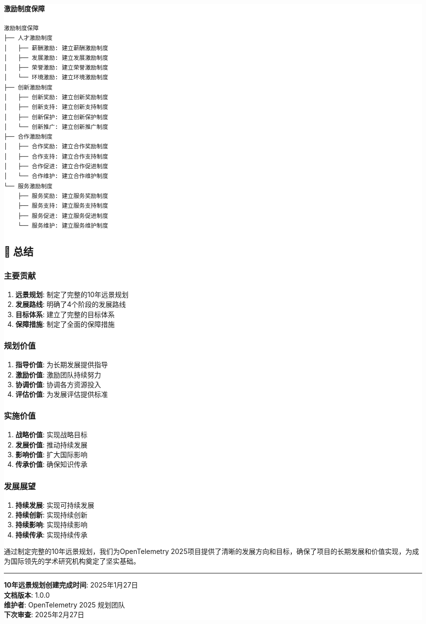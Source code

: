 #### 激励制度保障

```text
激励制度保障
├── 人才激励制度
│   ├── 薪酬激励: 建立薪酬激励制度
│   ├── 发展激励: 建立发展激励制度
│   ├── 荣誉激励: 建立荣誉激励制度
│   └── 环境激励: 建立环境激励制度
├── 创新激励制度
│   ├── 创新奖励: 建立创新奖励制度
│   ├── 创新支持: 建立创新支持制度
│   ├── 创新保护: 建立创新保护制度
│   └── 创新推广: 建立创新推广制度
├── 合作激励制度
│   ├── 合作奖励: 建立合作奖励制度
│   ├── 合作支持: 建立合作支持制度
│   ├── 合作促进: 建立合作促进制度
│   └── 合作维护: 建立合作维护制度
└── 服务激励制度
    ├── 服务奖励: 建立服务奖励制度
    ├── 服务支持: 建立服务支持制度
    ├── 服务促进: 建立服务促进制度
    └── 服务维护: 建立服务维护制度
```

## 🎯 总结

### 主要贡献

1. **远景规划**: 制定了完整的10年远景规划
2. **发展路线**: 明确了4个阶段的发展路线
3. **目标体系**: 建立了完整的目标体系
4. **保障措施**: 制定了全面的保障措施

### 规划价值

1. **指导价值**: 为长期发展提供指导
2. **激励价值**: 激励团队持续努力
3. **协调价值**: 协调各方资源投入
4. **评估价值**: 为发展评估提供标准

### 实施价值

1. **战略价值**: 实现战略目标
2. **发展价值**: 推动持续发展
3. **影响价值**: 扩大国际影响
4. **传承价值**: 确保知识传承

### 发展展望

1. **持续发展**: 实现可持续发展
2. **持续创新**: 实现持续创新
3. **持续影响**: 实现持续影响
4. **持续传承**: 实现持续传承

通过制定完整的10年远景规划，我们为OpenTelemetry 2025项目提供了清晰的发展方向和目标，确保了项目的长期发展和价值实现，为成为国际领先的学术研究机构奠定了坚实基础。

---

**10年远景规划创建完成时间**: 2025年1月27日  
**文档版本**: 1.0.0  
**维护者**: OpenTelemetry 2025 规划团队  
**下次审查**: 2025年2月27日
